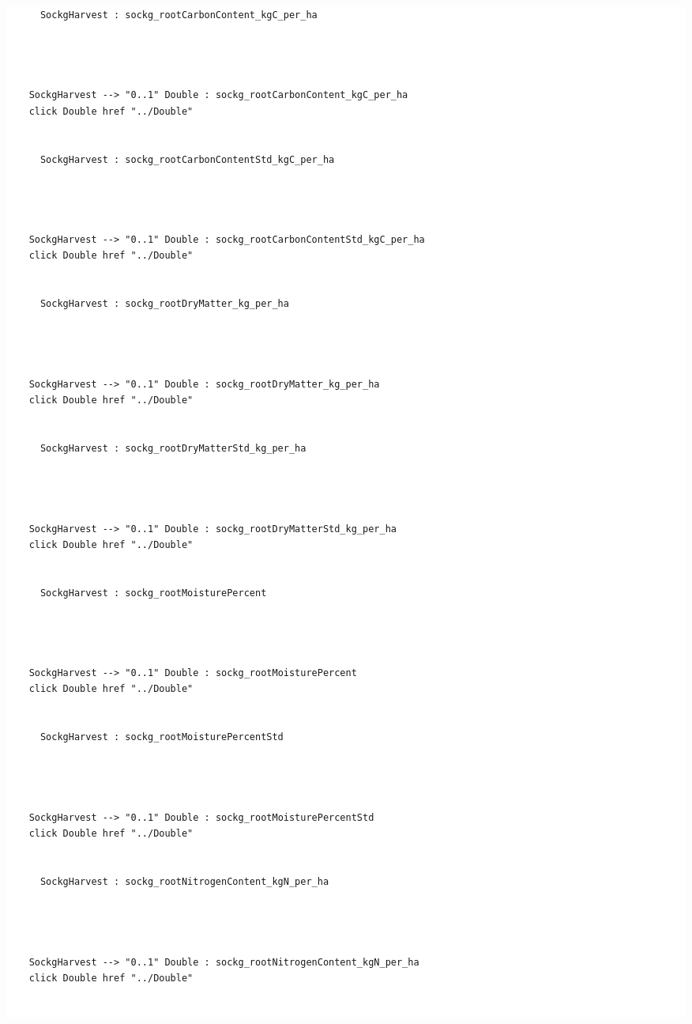 ```mermaid
      SockgHarvest : sockg_rootCarbonContent_kgC_per_ha
        
          
    
    
    SockgHarvest --> "0..1" Double : sockg_rootCarbonContent_kgC_per_ha
    click Double href "../Double"

        
      SockgHarvest : sockg_rootCarbonContentStd_kgC_per_ha
        
          
    
    
    SockgHarvest --> "0..1" Double : sockg_rootCarbonContentStd_kgC_per_ha
    click Double href "../Double"

        
      SockgHarvest : sockg_rootDryMatter_kg_per_ha
        
          
    
    
    SockgHarvest --> "0..1" Double : sockg_rootDryMatter_kg_per_ha
    click Double href "../Double"

        
      SockgHarvest : sockg_rootDryMatterStd_kg_per_ha
        
          
    
    
    SockgHarvest --> "0..1" Double : sockg_rootDryMatterStd_kg_per_ha
    click Double href "../Double"

        
      SockgHarvest : sockg_rootMoisturePercent
        
          
    
    
    SockgHarvest --> "0..1" Double : sockg_rootMoisturePercent
    click Double href "../Double"

        
      SockgHarvest : sockg_rootMoisturePercentStd
        
          
    
    
    SockgHarvest --> "0..1" Double : sockg_rootMoisturePercentStd
    click Double href "../Double"

        
      SockgHarvest : sockg_rootNitrogenContent_kgN_per_ha
        
          
    
    
    SockgHarvest --> "0..1" Double : sockg_rootNitrogenContent_kgN_per_ha
    click Double href "../Double"

        
```